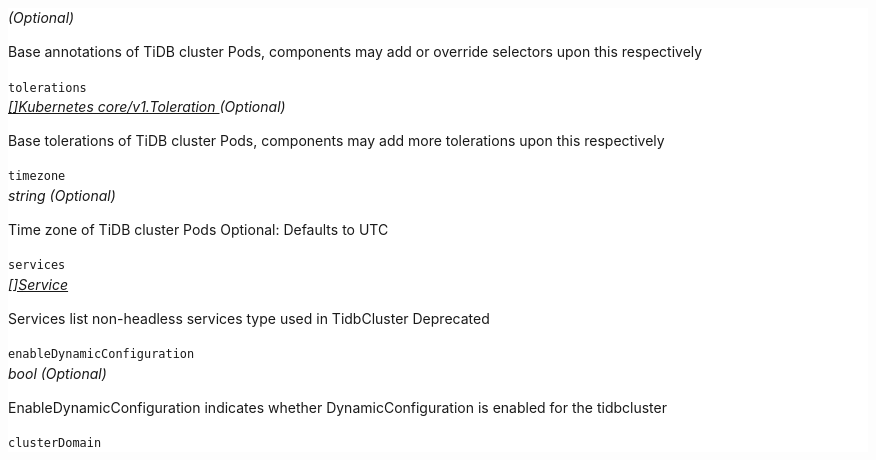 <em>(Optional)</em>
<p>Base annotations of TiDB cluster Pods, components may add or override selectors upon this respectively</p>
</td>
</tr>
<tr>
<td>
<code>tolerations</code></br>
<em>
<a href="https://kubernetes.io/docs/reference/generated/kubernetes-api/v1.18/#toleration-v1-core">
[]Kubernetes core/v1.Toleration
</a>
</em>
</td>
<td>
<em>(Optional)</em>
<p>Base tolerations of TiDB cluster Pods, components may add more tolerations upon this respectively</p>
</td>
</tr>
<tr>
<td>
<code>timezone</code></br>
<em>
string
</em>
</td>
<td>
<em>(Optional)</em>
<p>Time zone of TiDB cluster Pods
Optional: Defaults to UTC</p>
</td>
</tr>
<tr>
<td>
<code>services</code></br>
<em>
<a href="#service">
[]Service
</a>
</em>
</td>
<td>
<p>Services list non-headless services type used in TidbCluster
Deprecated</p>
</td>
</tr>
<tr>
<td>
<code>enableDynamicConfiguration</code></br>
<em>
bool
</em>
</td>
<td>
<em>(Optional)</em>
<p>EnableDynamicConfiguration indicates whether DynamicConfiguration is enabled for the tidbcluster</p>
</td>
</tr>
<tr>
<td>
<code>clusterDomain</code></br>
<em>